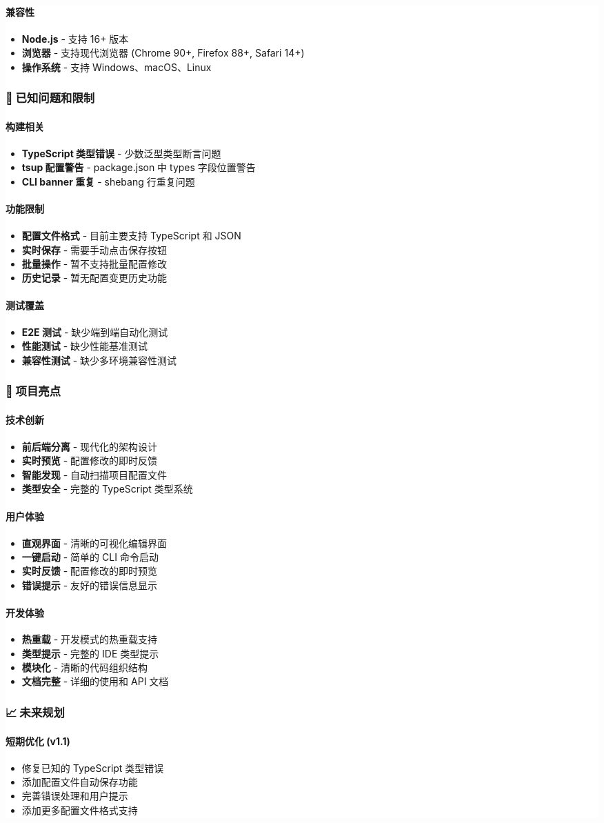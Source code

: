 #### 兼容性
- **Node.js** - 支持 16+ 版本
- **浏览器** - 支持现代浏览器 (Chrome 90+, Firefox 88+, Safari 14+)
- **操作系统** - 支持 Windows、macOS、Linux

### 🔧 已知问题和限制

#### 构建相关
- **TypeScript 类型错误** - 少数泛型类型断言问题
- **tsup 配置警告** - package.json 中 types 字段位置警告
- **CLI banner 重复** - shebang 行重复问题

#### 功能限制
- **配置文件格式** - 目前主要支持 TypeScript 和 JSON
- **实时保存** - 需要手动点击保存按钮
- **批量操作** - 暂不支持批量配置修改
- **历史记录** - 暂无配置变更历史功能

#### 测试覆盖
- **E2E 测试** - 缺少端到端自动化测试
- **性能测试** - 缺少性能基准测试
- **兼容性测试** - 缺少多环境兼容性测试

### 🚀 项目亮点

#### 技术创新
- **前后端分离** - 现代化的架构设计
- **实时预览** - 配置修改的即时反馈
- **智能发现** - 自动扫描项目配置文件
- **类型安全** - 完整的 TypeScript 类型系统

#### 用户体验
- **直观界面** - 清晰的可视化编辑界面
- **一键启动** - 简单的 CLI 命令启动
- **实时反馈** - 配置修改的即时预览
- **错误提示** - 友好的错误信息显示

#### 开发体验
- **热重载** - 开发模式的热重载支持
- **类型提示** - 完整的 IDE 类型提示
- **模块化** - 清晰的代码组织结构
- **文档完整** - 详细的使用和 API 文档

### 📈 未来规划

#### 短期优化 (v1.1)
- 修复已知的 TypeScript 类型错误
- 添加配置文件自动保存功能
- 完善错误处理和用户提示
- 添加更多配置文件格式支持
